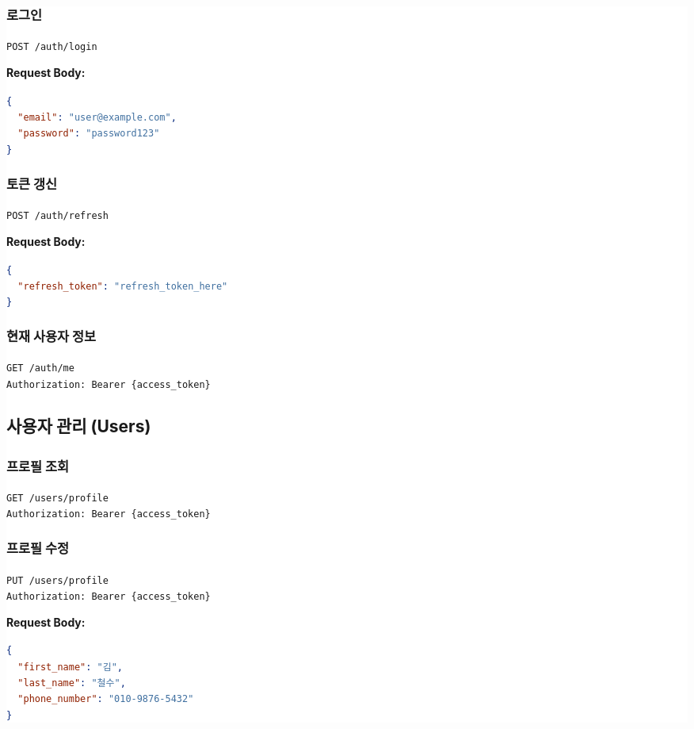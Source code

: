 ### 로그인
```http
POST /auth/login
```

**Request Body:**
```json
{
  "email": "user@example.com",
  "password": "password123"
}
```

### 토큰 갱신
```http
POST /auth/refresh
```

**Request Body:**
```json
{
  "refresh_token": "refresh_token_here"
}
```

### 현재 사용자 정보
```http
GET /auth/me
Authorization: Bearer {access_token}
```

## 사용자 관리 (Users)

### 프로필 조회
```http
GET /users/profile
Authorization: Bearer {access_token}
```

### 프로필 수정
```http
PUT /users/profile
Authorization: Bearer {access_token}
```

**Request Body:**
```json
{
  "first_name": "김",
  "last_name": "철수",
  "phone_number": "010-9876-5432"
}
```

